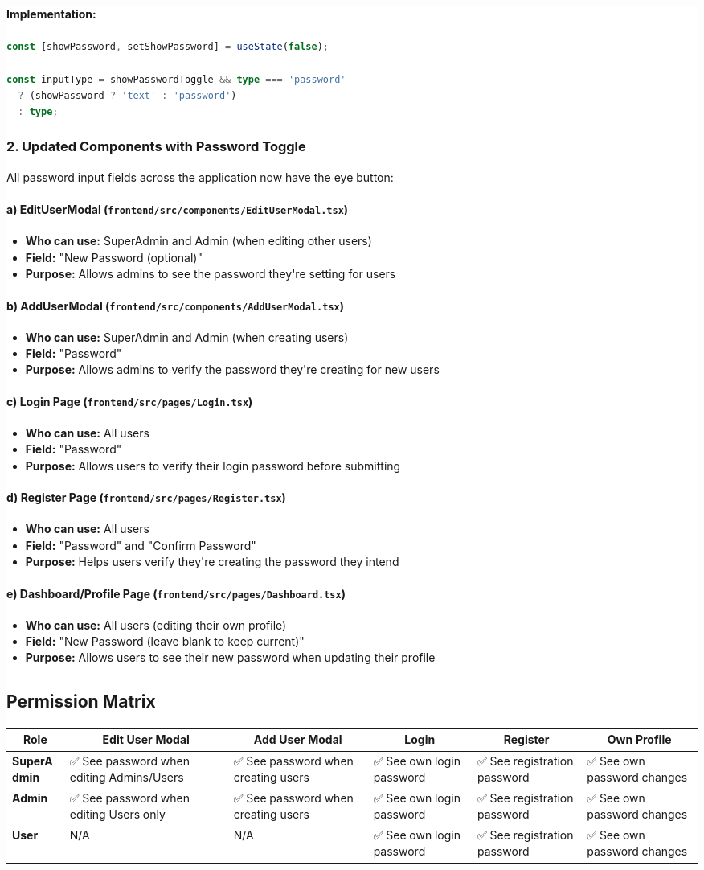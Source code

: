 #### Implementation:
```typescript
const [showPassword, setShowPassword] = useState(false);

const inputType = showPasswordToggle && type === 'password'
  ? (showPassword ? 'text' : 'password')
  : type;
```

### 2. Updated Components with Password Toggle

All password input fields across the application now have the eye button:

#### a) **EditUserModal** (`frontend/src/components/EditUserModal.tsx`)
- **Who can use:** SuperAdmin and Admin (when editing other users)
- **Field:** "New Password (optional)"
- **Purpose:** Allows admins to see the password they're setting for users

#### b) **AddUserModal** (`frontend/src/components/AddUserModal.tsx`)
- **Who can use:** SuperAdmin and Admin (when creating users)
- **Field:** "Password"
- **Purpose:** Allows admins to verify the password they're creating for new users

#### c) **Login Page** (`frontend/src/pages/Login.tsx`)
- **Who can use:** All users
- **Field:** "Password"
- **Purpose:** Allows users to verify their login password before submitting

#### d) **Register Page** (`frontend/src/pages/Register.tsx`)
- **Who can use:** All users
- **Field:** "Password" and "Confirm Password"
- **Purpose:** Helps users verify they're creating the password they intend

#### e) **Dashboard/Profile Page** (`frontend/src/pages/Dashboard.tsx`)
- **Who can use:** All users (editing their own profile)
- **Field:** "New Password (leave blank to keep current)"
- **Purpose:** Allows users to see their new password when updating their profile

## Permission Matrix

| Role | Edit User Modal | Add User Modal | Login | Register | Own Profile |
|------|----------------|----------------|-------|----------|-------------|
| **SuperAdmin** | ✅ See password when editing Admins/Users | ✅ See password when creating users | ✅ See own login password | ✅ See registration password | ✅ See own password changes |
| **Admin** | ✅ See password when editing Users only | ✅ See password when creating users | ✅ See own login password | ✅ See registration password | ✅ See own password changes |
| **User** | N/A | N/A | ✅ See own login password | ✅ See registration password | ✅ See own password changes |
